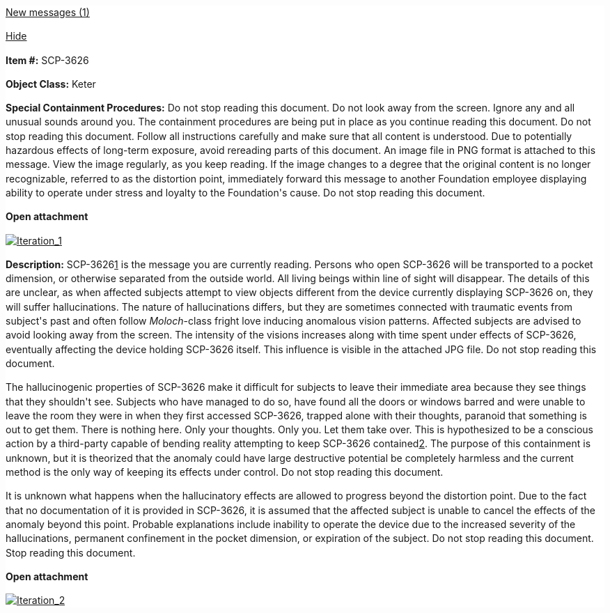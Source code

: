 [New messages (1)](javascript:;)

[Hide](javascript:;)

**Item #:** SCP-3626

**Object Class:** Keter

**Special Containment Procedures:** Do not stop reading this document. Do not look away from the screen. Ignore any and all unusual sounds around you. The containment procedures are being put in place as you continue reading this document. Do not stop reading this document. Follow all instructions carefully and make sure that all content is understood. Due to potentially hazardous effects of long-term exposure, avoid rereading parts of this document. An image file in PNG format is attached to this message. View the image regularly, as you keep reading. If the image changes to a degree that the original content is no longer recognizable, referred to as the distortion point, immediately forward this message to another Foundation employee displaying ability to operate under stress and loyalty to the Foundation's cause. Do not stop reading this document.

**Open attachment**

[![Iteration_1](http://scp-wiki.wdfiles.com/local--resized-images/scp-3626/Iteration_1/medium.jpg)](http://scp-wiki.wdfiles.com/local--files/scp-3626/Iteration_1)

**Description:** SCP-3626[1](javascript:;) is the message you are currently reading. Persons who open SCP-3626 will be transported to a pocket dimension, or otherwise separated from the outside world. All living beings within line of sight will disappear. The details of this are unclear, as when affected subjects attempt to view objects different from the device currently displaying SCP-3626 on, they will suffer hallucinations. The nature of hallucinations differs, but they are sometimes connected with traumatic events from subject's past and often follow _Moloch_\-class fright love inducing anomalous vision patterns. Affected subjects are advised to avoid looking away from the screen. The intensity of the visions increases along with time spent under effects of SCP-3626, eventually affecting the device holding SCP-3626 itself. This influence is visible in the attached JPG file. Do not stop reading this document.

The hallucinogenic properties of SCP-3626 make it difficult for subjects to leave their immediate area because they see things that they shouldn't see. Subjects who have managed to do so, have found all the doors or windows barred and were unable to leave the room they were in when they first accessed SCP-3626, trapped alone with their thoughts, paranoid that something is out to get them. There is nothing here. Only your thoughts. Only you. Let them take over. This is hypothesized to be a conscious action by a third-party capable of bending reality attempting to keep SCP-3626 contained[2](javascript:;). The purpose of this containment is unknown, but it is theorized that the anomaly could have large destructive potential be completely harmless and the current method is the only way of keeping its effects under control. Do not stop reading this document.

It is unknown what happens when the hallucinatory effects are allowed to progress beyond the distortion point. Due to the fact that no documentation of it is provided in SCP-3626, it is assumed that the affected subject is unable to cancel the effects of the anomaly beyond this point. Probable explanations include inability to operate the device due to the increased severity of the hallucinations, permanent confinement in the pocket dimension, or expiration of the subject. Do not stop reading this document. Stop reading this document.

**Open attachment**

[![Iteration_2](http://scp-wiki.wdfiles.com/local--resized-images/scp-3626/Iteration_2/medium.jpg)](http://scp-wiki.wdfiles.com/local--files/scp-3626/Iteration_2)
